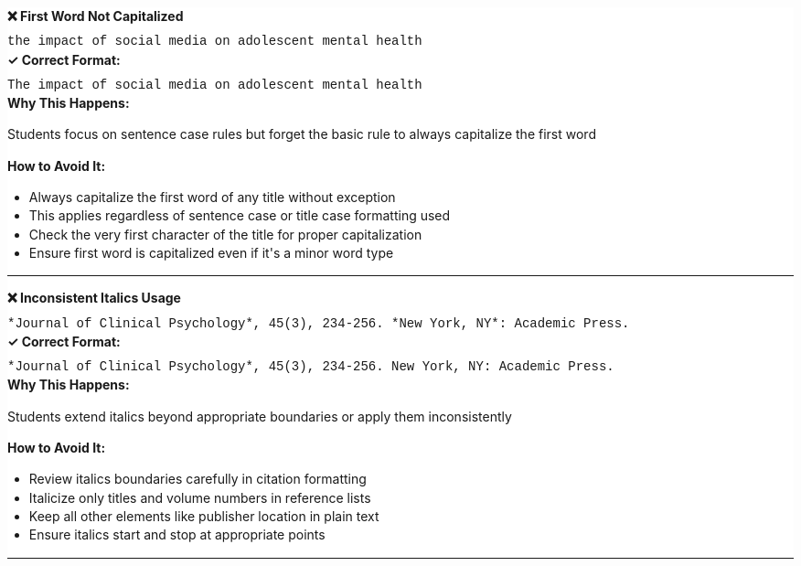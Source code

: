 
<div class="error-example">
<strong>❌ First Word Not Capitalized</strong>
<div style="font-family: 'Courier New', monospace; margin-top: 0.5rem;">
the impact of social media on adolescent mental health
</div>
</div>

<div class="correction-box">
<strong>✓ Correct Format:</strong>
<div style="font-family: 'Courier New', monospace; margin-top: 0.5rem;">
The impact of social media on adolescent mental health
</div>
</div>

<div class="note-box">
<strong>Why This Happens:</strong>
<p>Students focus on sentence case rules but forget the basic rule to always capitalize the first word</p>
<strong>How to Avoid It:</strong>
<ul>
<li>Always capitalize the first word of any title without exception</li>
<li>This applies regardless of sentence case or title case formatting used</li>
<li>Check the very first character of the title for proper capitalization</li>
<li>Ensure first word is capitalized even if it's a minor word type</li>
</ul>
</div>

---

<div class="error-example">
<strong>❌ Inconsistent Italics Usage</strong>
<div style="font-family: 'Courier New', monospace; margin-top: 0.5rem;">
*Journal of Clinical Psychology*, 45(3), 234-256. *New York, NY*: Academic Press.
</div>
</div>

<div class="correction-box">
<strong>✓ Correct Format:</strong>
<div style="font-family: 'Courier New', monospace; margin-top: 0.5rem;">
*Journal of Clinical Psychology*, 45(3), 234-256. New York, NY: Academic Press.
</div>
</div>

<div class="note-box">
<strong>Why This Happens:</strong>
<p>Students extend italics beyond appropriate boundaries or apply them inconsistently</p>
<strong>How to Avoid It:</strong>
<ul>
<li>Review italics boundaries carefully in citation formatting</li>
<li>Italicize only titles and volume numbers in reference lists</li>
<li>Keep all other elements like publisher location in plain text</li>
<li>Ensure italics start and stop at appropriate points</li>
</ul>
</div>

---